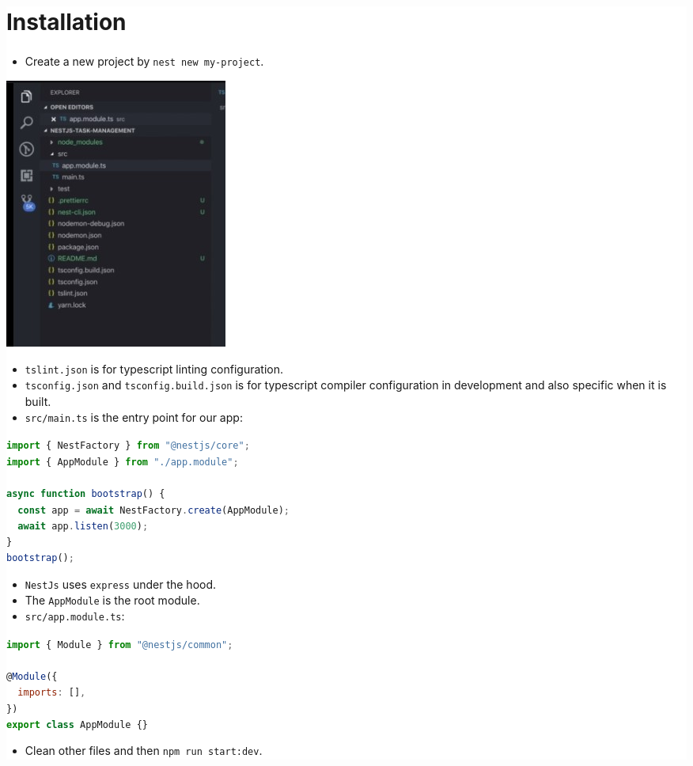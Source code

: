 # Installation

- Create a new project by `nest new my-project`.

![](/md/175.jpg)

- `tslint.json` is for typescript linting configuration.
- `tsconfig.json` and `tsconfig.build.json` is for typescript compiler configuration in development and also specific when it is built.
- `src/main.ts` is the entry point for our app:

```js
import { NestFactory } from "@nestjs/core";
import { AppModule } from "./app.module";

async function bootstrap() {
  const app = await NestFactory.create(AppModule);
  await app.listen(3000);
}
bootstrap();
```

- `NestJs` uses `express` under the hood.
- The `AppModule` is the root module.
- `src/app.module.ts`:

```js
import { Module } from "@nestjs/common";

@Module({
  imports: [],
})
export class AppModule {}
```

- Clean other files and then `npm run start:dev`.
